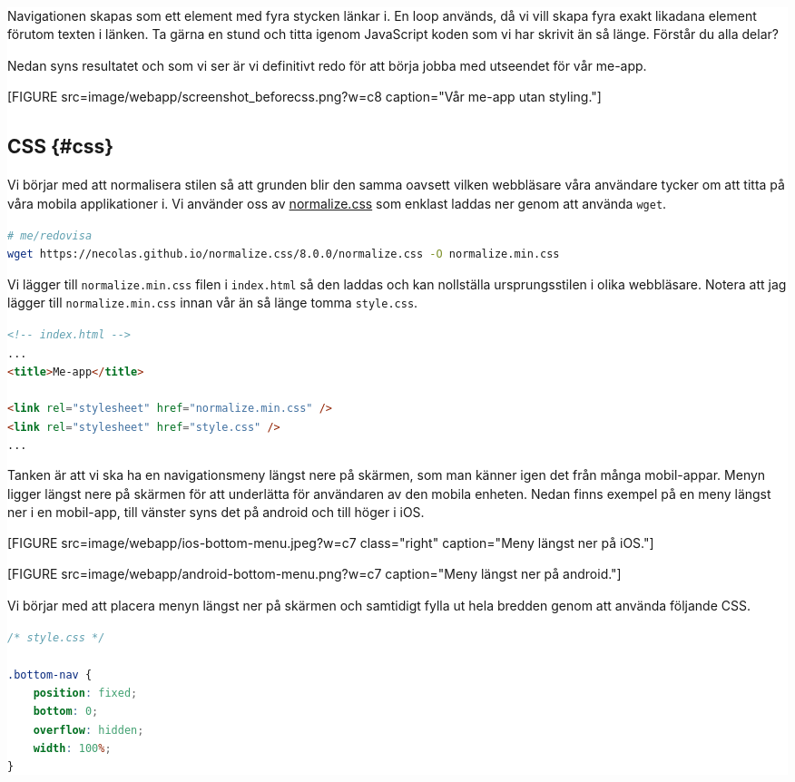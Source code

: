 Navigationen skapas som ett element med fyra stycken länkar i. En loop används, då vi vill skapa fyra exakt likadana element förutom texten i länken. Ta gärna en stund och titta igenom JavaScript koden som vi har skrivit än så länge. Förstår du alla delar?

Nedan syns resultatet och som vi ser är vi definitivt redo för att börja jobba med utseendet för vår me-app.

[FIGURE src=image/webapp/screenshot_beforecss.png?w=c8 caption="Vår me-app utan styling."]



CSS {#css}
--------------------------------------
Vi börjar med att normalisera stilen så att grunden blir den samma oavsett vilken webbläsare våra användare tycker om att titta på våra mobila applikationer i. Vi använder oss av [normalize.css](https://necolas.github.io/normalize.css/) som enklast laddas ner genom att använda `wget`.

```bash
# me/redovisa
wget https://necolas.github.io/normalize.css/8.0.0/normalize.css -O normalize.min.css
```

Vi lägger till `normalize.min.css` filen i `index.html` så den laddas och kan nollställa ursprungsstilen i olika webbläsare. Notera att jag lägger till `normalize.min.css` innan vår än så länge tomma `style.css`.

```html
<!-- index.html -->
...
<title>Me-app</title>

<link rel="stylesheet" href="normalize.min.css" />
<link rel="stylesheet" href="style.css" />
...
```

Tanken är att vi ska ha en navigationsmeny längst nere på skärmen, som man känner igen det från många mobil-appar. Menyn ligger längst nere på skärmen för att underlätta för användaren av den mobila enheten. Nedan finns exempel på en meny längst ner i en mobil-app, till vänster syns det på android och till höger i iOS.

[FIGURE src=image/webapp/ios-bottom-menu.jpeg?w=c7 class="right" caption="Meny längst ner på iOS."]

[FIGURE src=image/webapp/android-bottom-menu.png?w=c7 caption="Meny längst ner på android."]

Vi börjar med att placera menyn längst ner på skärmen och samtidigt fylla ut hela bredden genom att använda följande CSS.

```css
/* style.css */

.bottom-nav {
    position: fixed;
    bottom: 0;
    overflow: hidden;
    width: 100%;
}
```
